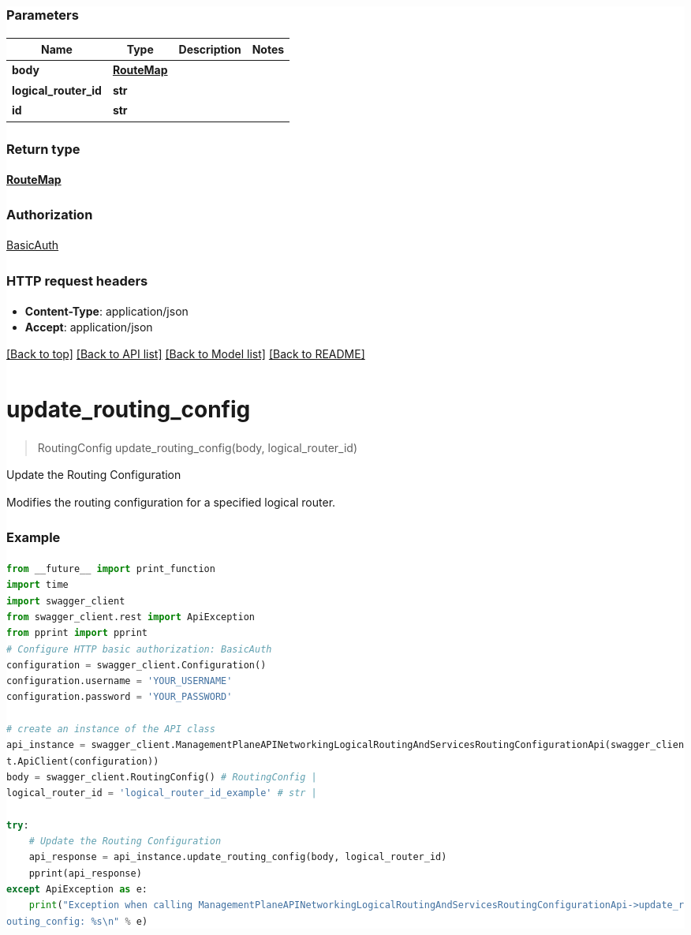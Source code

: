 ### Parameters

Name | Type | Description  | Notes
------------- | ------------- | ------------- | -------------
 **body** | [**RouteMap**](RouteMap.md)|  | 
 **logical_router_id** | **str**|  | 
 **id** | **str**|  | 

### Return type

[**RouteMap**](RouteMap.md)

### Authorization

[BasicAuth](../README.md#BasicAuth)

### HTTP request headers

 - **Content-Type**: application/json
 - **Accept**: application/json

[[Back to top]](#) [[Back to API list]](../README.md#documentation-for-api-endpoints) [[Back to Model list]](../README.md#documentation-for-models) [[Back to README]](../README.md)

# **update_routing_config**
> RoutingConfig update_routing_config(body, logical_router_id)

Update the Routing Configuration

Modifies the routing configuration for a specified logical router. 

### Example
```python
from __future__ import print_function
import time
import swagger_client
from swagger_client.rest import ApiException
from pprint import pprint
# Configure HTTP basic authorization: BasicAuth
configuration = swagger_client.Configuration()
configuration.username = 'YOUR_USERNAME'
configuration.password = 'YOUR_PASSWORD'

# create an instance of the API class
api_instance = swagger_client.ManagementPlaneAPINetworkingLogicalRoutingAndServicesRoutingConfigurationApi(swagger_client.ApiClient(configuration))
body = swagger_client.RoutingConfig() # RoutingConfig | 
logical_router_id = 'logical_router_id_example' # str | 

try:
    # Update the Routing Configuration
    api_response = api_instance.update_routing_config(body, logical_router_id)
    pprint(api_response)
except ApiException as e:
    print("Exception when calling ManagementPlaneAPINetworkingLogicalRoutingAndServicesRoutingConfigurationApi->update_routing_config: %s\n" % e)
```

